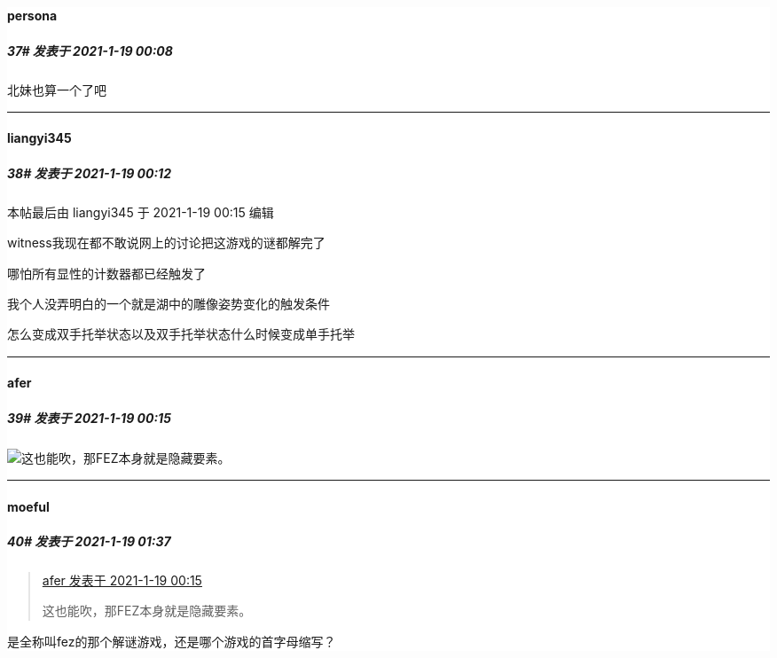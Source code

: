 ####  persona  
##### 37#       发表于 2021-1-19 00:08




北妹也算一个了吧







*****

####  liangyi345  
##### 38#       发表于 2021-1-19 00:12



 本帖最后由 liangyi345 于 2021-1-19 00:15 编辑 

witness我现在都不敢说网上的讨论把这游戏的谜都解完了 

哪怕所有显性的计数器都已经触发了

我个人没弄明白的一个就是湖中的雕像姿势变化的触发条件 

怎么变成双手托举状态以及双手托举状态什么时候变成单手托举







*****

####  afer  
##### 39#       发表于 2021-1-19 00:15



<img src="https://static.saraba1st.com/image/smiley/face2017/037.png" referrerpolicy="no-referrer">这也能吹，那FEZ本身就是隐藏要素。







*****

####  moeful  
##### 40#       发表于 2021-1-19 01:37



<blockquote><a href="httphttps://bbs.saraba1st.com/2b/forum.php?mod=redirect&amp;goto=findpost&amp;pid=50077827&amp;ptid=1983473" target="_blank">afer 发表于 2021-1-19 00:15</a>

这也能吹，那FEZ本身就是隐藏要素。</blockquote>
是全称叫fez的那个解谜游戏，还是哪个游戏的首字母缩写？


